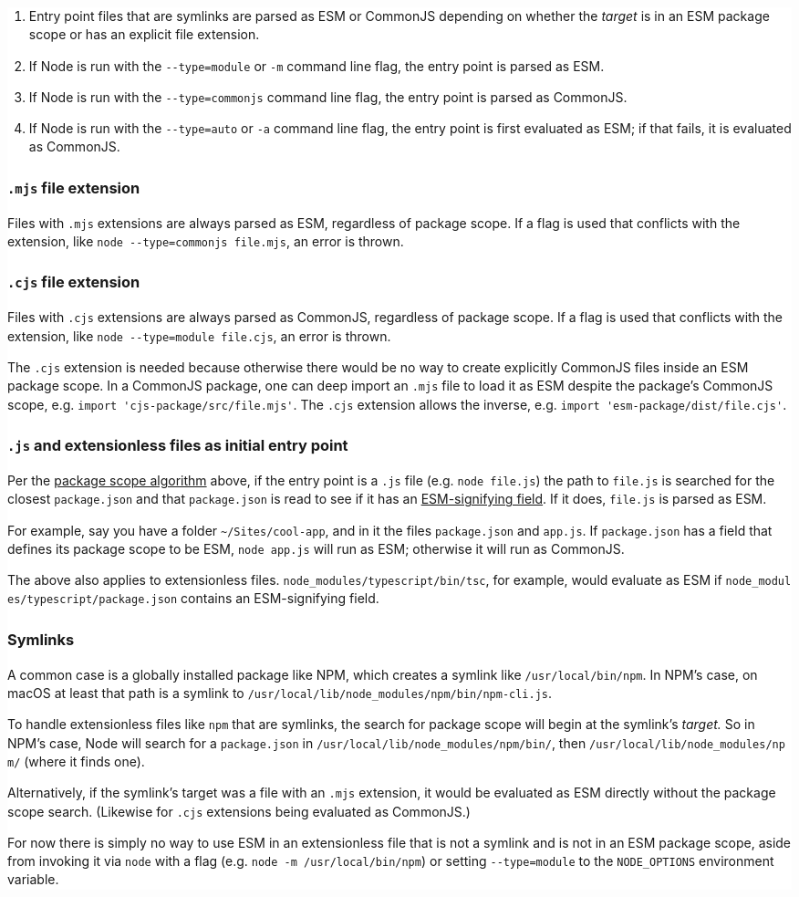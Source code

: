 1. Entry point files that are symlinks are parsed as ESM or CommonJS depending on whether the _target_ is in an ESM package scope or has an explicit file extension.

1. If Node is run with the `--type=module` or `-m` command line flag, the entry point is parsed as ESM.

1. If Node is run with the `--type=commonjs` command line flag, the entry point is parsed as CommonJS.

1. If Node is run with the `--type=auto` or `-a` command line flag, the entry point is first evaluated as ESM; if that fails, it is evaluated as CommonJS.

### `.mjs` file extension

Files with `.mjs` extensions are always parsed as ESM, regardless of package scope. If a flag is used that conflicts with the extension, like `node --type=commonjs file.mjs`, an error is thrown.

### `.cjs` file extension

Files with `.cjs` extensions are always parsed as CommonJS, regardless of package scope. If a flag is used that conflicts with the extension, like `node --type=module file.cjs`, an error is thrown.

The `.cjs` extension is needed because otherwise there would be no way to create explicitly CommonJS files inside an ESM package scope. In a CommonJS package, one can deep import an `.mjs` file to load it as ESM despite the package’s CommonJS scope, e.g. `import 'cjs-package/src/file.mjs'`. The `.cjs` extension allows the inverse, e.g. `import 'esm-package/dist/file.cjs'`.

### `.js` and extensionless files as initial entry point

Per the [package scope algorithm](#package-scope-algorithm) above, if the entry point is a `.js` file (e.g. `node file.js`) the path to `file.js` is searched for the closest `package.json` and that `package.json` is read to see if it has an [ESM-signifying field](#packagejson-and-package-metadata). If it does, `file.js` is parsed as ESM.

For example, say you have a folder `~/Sites/cool-app`, and in it the files `package.json` and `app.js`. If `package.json` has a field that defines its package scope to be ESM, `node app.js` will run as ESM; otherwise it will run as CommonJS.

The above also applies to extensionless files. `node_modules/typescript/bin/tsc`, for example, would evaluate as ESM if `node_modules/typescript/package.json` contains an ESM-signifying field.

### Symlinks

A common case is a globally installed package like NPM, which creates a symlink like `/usr/local/bin/npm`. In NPM’s case, on macOS at least that path is a symlink to `/usr/local/lib/node_modules/npm/bin/npm-cli.js`.

To handle extensionless files like `npm` that are symlinks, the search for package scope will begin at the symlink’s _target._ So in NPM’s case, Node will search for a `package.json` in `/usr/local/lib/node_modules/npm/bin/`, then `/usr/local/lib/node_modules/npm/` (where it finds one).

Alternatively, if the symlink’s target was a file with an `.mjs` extension, it would be evaluated as ESM directly without the package scope search. (Likewise for `.cjs` extensions being evaluated as CommonJS.)

For now there is simply no way to use ESM in an extensionless file that is not a symlink and is not in an ESM package scope, aside from invoking it via `node` with a flag (e.g. `node -m /usr/local/bin/npm`) or setting `--type=module` to the `NODE_OPTIONS` environment variable.
